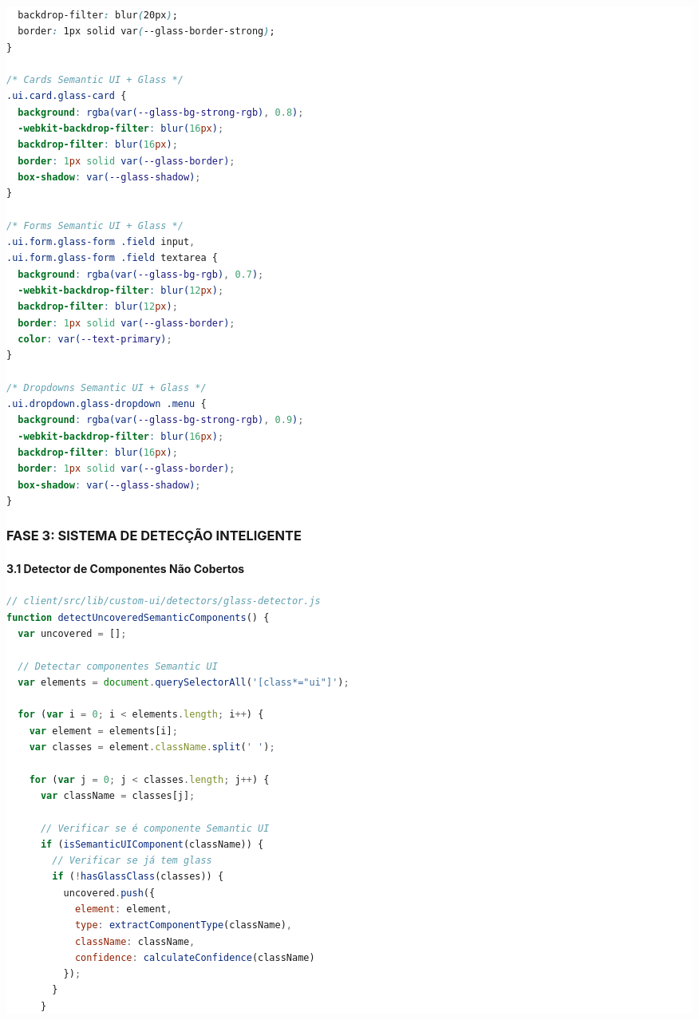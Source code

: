 ```css
  backdrop-filter: blur(20px);
  border: 1px solid var(--glass-border-strong);
}

/* Cards Semantic UI + Glass */
.ui.card.glass-card {
  background: rgba(var(--glass-bg-strong-rgb), 0.8);
  -webkit-backdrop-filter: blur(16px);
  backdrop-filter: blur(16px);
  border: 1px solid var(--glass-border);
  box-shadow: var(--glass-shadow);
}

/* Forms Semantic UI + Glass */
.ui.form.glass-form .field input,
.ui.form.glass-form .field textarea {
  background: rgba(var(--glass-bg-rgb), 0.7);
  -webkit-backdrop-filter: blur(12px);
  backdrop-filter: blur(12px);
  border: 1px solid var(--glass-border);
  color: var(--text-primary);
}

/* Dropdowns Semantic UI + Glass */
.ui.dropdown.glass-dropdown .menu {
  background: rgba(var(--glass-bg-strong-rgb), 0.9);
  -webkit-backdrop-filter: blur(16px);
  backdrop-filter: blur(16px);
  border: 1px solid var(--glass-border);
  box-shadow: var(--glass-shadow);
}
```

### **FASE 3: SISTEMA DE DETECÇÃO INTELIGENTE**

#### **3.1 Detector de Componentes Não Cobertos**
```javascript
// client/src/lib/custom-ui/detectors/glass-detector.js
function detectUncoveredSemanticComponents() {
  var uncovered = [];
  
  // Detectar componentes Semantic UI
  var elements = document.querySelectorAll('[class*="ui"]');
  
  for (var i = 0; i < elements.length; i++) {
    var element = elements[i];
    var classes = element.className.split(' ');
    
    for (var j = 0; j < classes.length; j++) {
      var className = classes[j];
      
      // Verificar se é componente Semantic UI
      if (isSemanticUIComponent(className)) {
        // Verificar se já tem glass
        if (!hasGlassClass(classes)) {
          uncovered.push({
            element: element,
            type: extractComponentType(className),
            className: className,
            confidence: calculateConfidence(className)
          });
        }
      }
```
